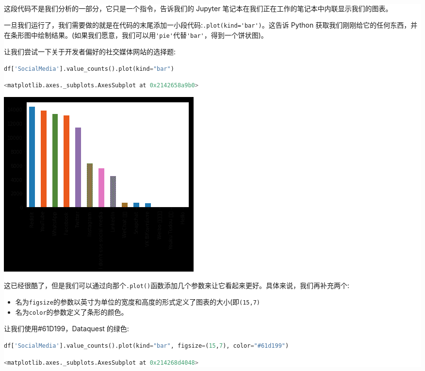 这段代码不是我们分析的一部分，它只是一个指令，告诉我们的 Jupyter 笔记本在我们正在工作的笔记本中内联显示我们的图表。

一旦我们运行了，我们需要做的就是在代码的末尾添加一小段代码:`.plot(kind='bar')`。这告诉 Python 获取我们刚刚给它的任何东西，并在条形图中绘制结果。(如果我们愿意，我们可以用`'pie'`代替`'bar'`，得到一个饼状图)。

让我们尝试一下关于开发者偏好的社交媒体网站的选择题:

```py
df['SocialMedia'].value_counts().plot(kind="bar")
```

```py
<matplotlib.axes._subplots.AxesSubplot at 0x2142658a9b0>
```

![](img/01ffa6bfb2e0c7445828c5d449921865.png)

这已经很酷了，但是我们可以通过向那个`.plot()`函数添加几个参数来让它看起来更好。具体来说，我们再补充两个:

*   名为`figsize`的参数以英寸为单位的宽度和高度的形式定义了图表的大小(即`(15,7)`
*   名为`color`的参数定义了条形的颜色。

让我们使用#61D199，Dataquest 的绿色:

```py
df['SocialMedia'].value_counts().plot(kind="bar", figsize=(15,7), color="#61d199")
```

```py
<matplotlib.axes._subplots.AxesSubplot at 0x214268d4048>
```
